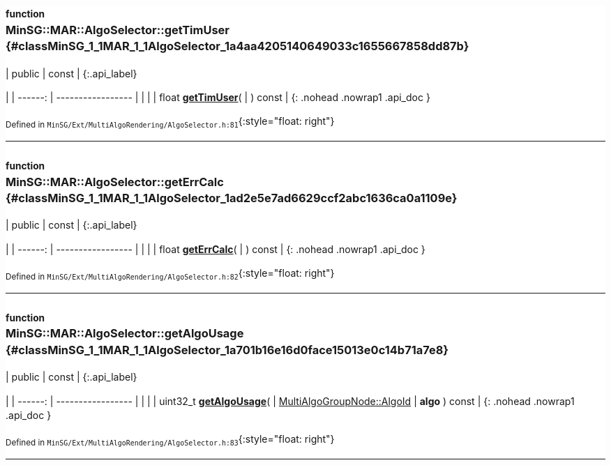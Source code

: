 ### <small>function</small><br/> MinSG::MAR::AlgoSelector::getTimUser {#classMinSG_1_1MAR_1_1AlgoSelector_1a4aa4205140649033c1655667858dd87b}

| public | const |
{:.api_label}

|
| ------: | ----------------- |
|  |
| float **[getTimUser](#classMinSG_1_1MAR_1_1AlgoSelector_1a4aa4205140649033c1655667858dd87b)**( |  ) const |
{: .nohead .nowrap1 .api_doc }





<sub>Defined in `MinSG/Ext/MultiAlgoRendering/AlgoSelector.h:81`</sub>{:style="float: right"}

-------------------------------------------------------------------

### <small>function</small><br/> MinSG::MAR::AlgoSelector::getErrCalc {#classMinSG_1_1MAR_1_1AlgoSelector_1ad2e5e7ad6629ccf2abc1636ca0a1109e}

| public | const |
{:.api_label}

|
| ------: | ----------------- |
|  |
| float **[getErrCalc](#classMinSG_1_1MAR_1_1AlgoSelector_1ad2e5e7ad6629ccf2abc1636ca0a1109e)**( |  ) const |
{: .nohead .nowrap1 .api_doc }





<sub>Defined in `MinSG/Ext/MultiAlgoRendering/AlgoSelector.h:82`</sub>{:style="float: right"}

-------------------------------------------------------------------

### <small>function</small><br/> MinSG::MAR::AlgoSelector::getAlgoUsage {#classMinSG_1_1MAR_1_1AlgoSelector_1a701b16e16d0face15013e0c14b71a7e8}

| public | const |
{:.api_label}

|
| ------: | ----------------- |
|  |
| uint32_t **[getAlgoUsage](#classMinSG_1_1MAR_1_1AlgoSelector_1a701b16e16d0face15013e0c14b71a7e8)**( |  [MultiAlgoGroupNode::AlgoId](classMinSG_1_1MAR_1_1MultiAlgoGroupNode#classMinSG_1_1MAR_1_1MultiAlgoGroupNode_1a6ab31d56a41805f61088ce11bdcf5092)  | **algo** ) const |
{: .nohead .nowrap1 .api_doc }





<sub>Defined in `MinSG/Ext/MultiAlgoRendering/AlgoSelector.h:83`</sub>{:style="float: right"}

-------------------------------------------------------------------

